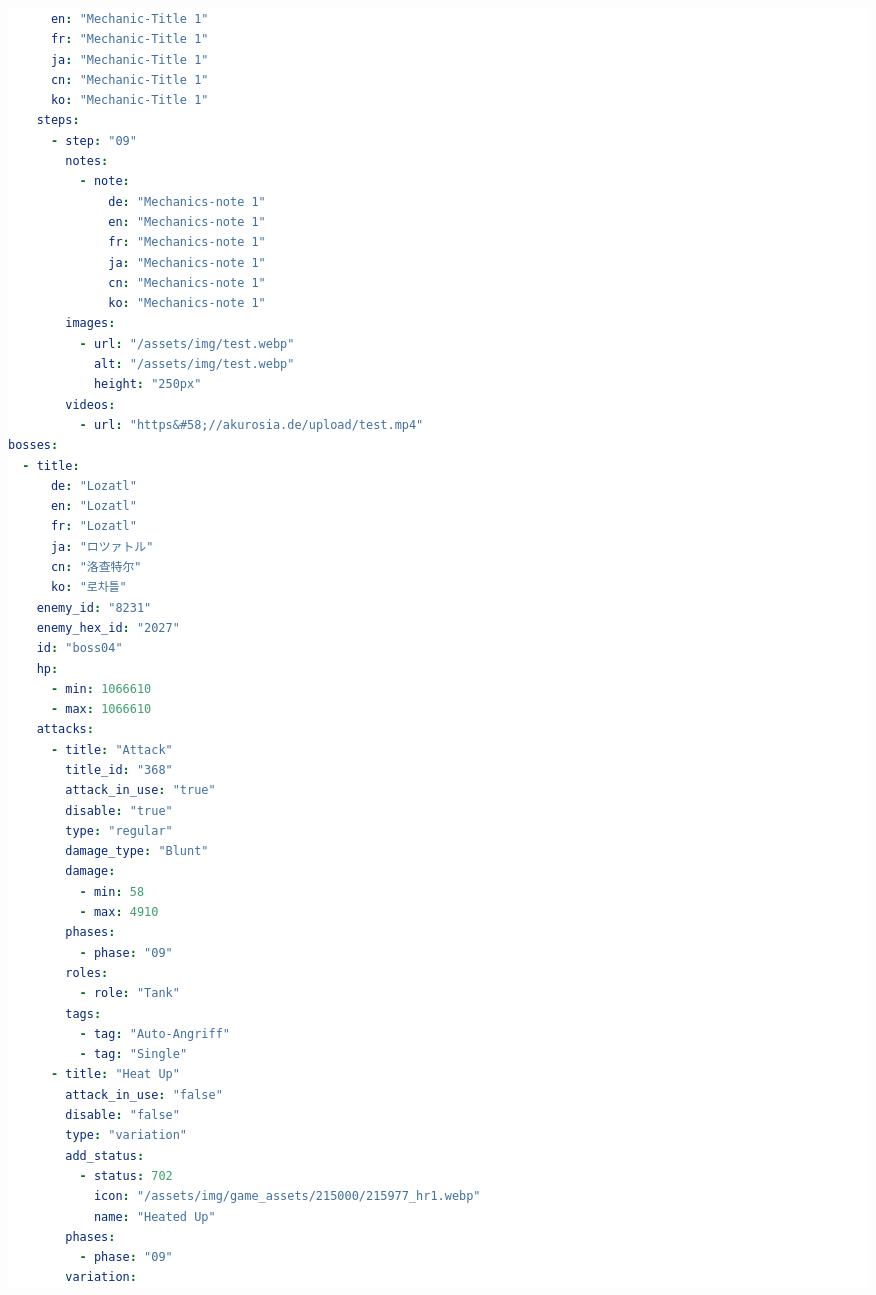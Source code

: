 ```yaml
      en: "Mechanic-Title 1"
      fr: "Mechanic-Title 1"
      ja: "Mechanic-Title 1"
      cn: "Mechanic-Title 1"
      ko: "Mechanic-Title 1"
    steps:
      - step: "09"
        notes:
          - note:
              de: "Mechanics-note 1"
              en: "Mechanics-note 1"
              fr: "Mechanics-note 1"
              ja: "Mechanics-note 1"
              cn: "Mechanics-note 1"
              ko: "Mechanics-note 1"
        images:
          - url: "/assets/img/test.webp"
            alt: "/assets/img/test.webp"
            height: "250px"
        videos:
          - url: "https&#58;//akurosia.de/upload/test.mp4"
bosses:
  - title:
      de: "Lozatl"
      en: "Lozatl"
      fr: "Lozatl"
      ja: "ロツァトル"
      cn: "洛查特尔"
      ko: "로차틀"
    enemy_id: "8231"
    enemy_hex_id: "2027"
    id: "boss04"
    hp:
      - min: 1066610
      - max: 1066610
    attacks:
      - title: "Attack"
        title_id: "368"
        attack_in_use: "true"
        disable: "true"
        type: "regular"
        damage_type: "Blunt"
        damage:
          - min: 58
          - max: 4910
        phases:
          - phase: "09"
        roles:
          - role: "Tank"
        tags:
          - tag: "Auto-Angriff"
          - tag: "Single"
      - title: "Heat Up"
        attack_in_use: "false"
        disable: "false"
        type: "variation"
        add_status:
          - status: 702
            icon: "/assets/img/game_assets/215000/215977_hr1.webp"
            name: "Heated Up"
        phases:
          - phase: "09"
        variation:
```